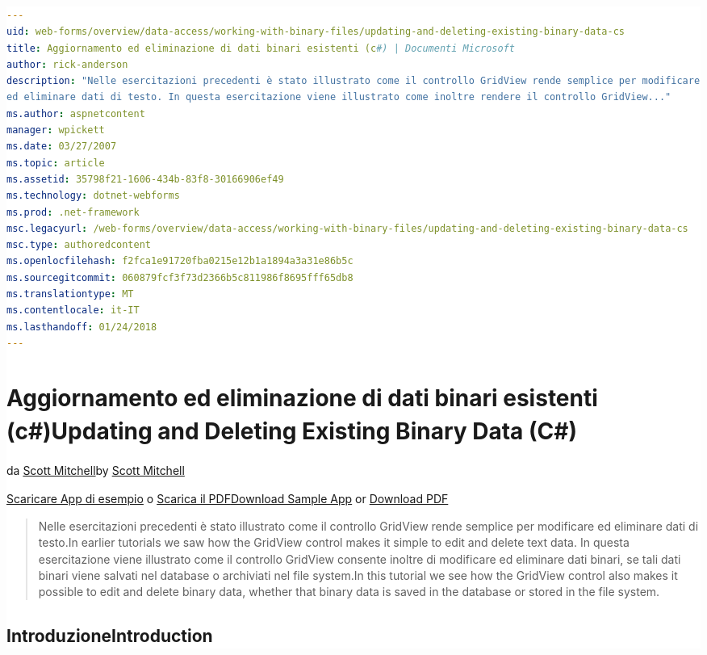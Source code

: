 ```yaml
---
uid: web-forms/overview/data-access/working-with-binary-files/updating-and-deleting-existing-binary-data-cs
title: Aggiornamento ed eliminazione di dati binari esistenti (c#) | Documenti Microsoft
author: rick-anderson
description: "Nelle esercitazioni precedenti è stato illustrato come il controllo GridView rende semplice per modificare ed eliminare dati di testo. In questa esercitazione viene illustrato come inoltre rendere il controllo GridView..."
ms.author: aspnetcontent
manager: wpickett
ms.date: 03/27/2007
ms.topic: article
ms.assetid: 35798f21-1606-434b-83f8-30166906ef49
ms.technology: dotnet-webforms
ms.prod: .net-framework
msc.legacyurl: /web-forms/overview/data-access/working-with-binary-files/updating-and-deleting-existing-binary-data-cs
msc.type: authoredcontent
ms.openlocfilehash: f2fca1e91720fba0215e12b1a1894a3a31e86b5c
ms.sourcegitcommit: 060879fcf3f73d2366b5c811986f8695fff65db8
ms.translationtype: MT
ms.contentlocale: it-IT
ms.lasthandoff: 01/24/2018
---
```

<a name="updating-and-deleting-existing-binary-data-c"></a><span data-ttu-id="20ae3-104">Aggiornamento ed eliminazione di dati binari esistenti (c#)</span><span class="sxs-lookup"><span data-stu-id="20ae3-104">Updating and Deleting Existing Binary Data (C#)</span></span>
====================
<span data-ttu-id="20ae3-105">da [Scott Mitchell](https://twitter.com/ScottOnWriting)</span><span class="sxs-lookup"><span data-stu-id="20ae3-105">by [Scott Mitchell](https://twitter.com/ScottOnWriting)</span></span>

<span data-ttu-id="20ae3-106">[Scaricare App di esempio](http://download.microsoft.com/download/4/a/7/4a7a3b18-d80e-4014-8e53-a6a2427f0d93/ASPNET_Data_Tutorial_57_CS.exe) o [Scarica il PDF](updating-and-deleting-existing-binary-data-cs/_static/datatutorial57cs1.pdf)</span><span class="sxs-lookup"><span data-stu-id="20ae3-106">[Download Sample App](http://download.microsoft.com/download/4/a/7/4a7a3b18-d80e-4014-8e53-a6a2427f0d93/ASPNET_Data_Tutorial_57_CS.exe) or [Download PDF](updating-and-deleting-existing-binary-data-cs/_static/datatutorial57cs1.pdf)</span></span>

> <span data-ttu-id="20ae3-107">Nelle esercitazioni precedenti è stato illustrato come il controllo GridView rende semplice per modificare ed eliminare dati di testo.</span><span class="sxs-lookup"><span data-stu-id="20ae3-107">In earlier tutorials we saw how the GridView control makes it simple to edit and delete text data.</span></span> <span data-ttu-id="20ae3-108">In questa esercitazione viene illustrato come il controllo GridView consente inoltre di modificare ed eliminare dati binari, se tali dati binari viene salvati nel database o archiviati nel file system.</span><span class="sxs-lookup"><span data-stu-id="20ae3-108">In this tutorial we see how the GridView control also makes it possible to edit and delete binary data, whether that binary data is saved in the database or stored in the file system.</span></span>


## <a name="introduction"></a><span data-ttu-id="20ae3-109">Introduzione</span><span class="sxs-lookup"><span data-stu-id="20ae3-109">Introduction</span></span>
